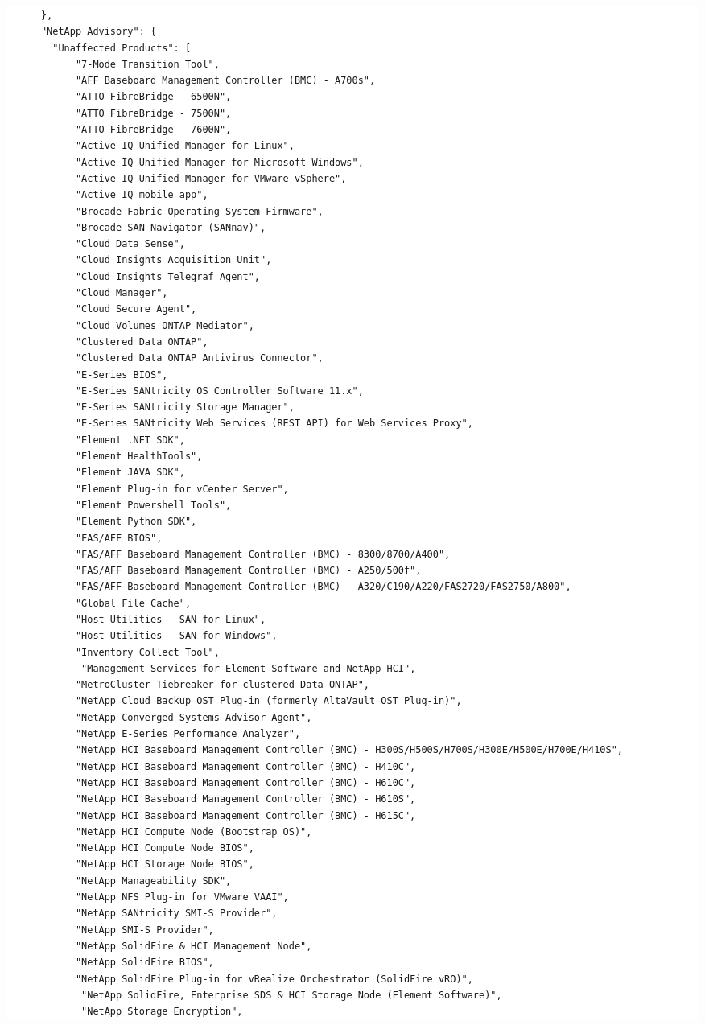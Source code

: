 ```
      },
      "NetApp Advisory": {
        "Unaffected Products": [
            "7-Mode Transition Tool",
            "AFF Baseboard Management Controller (BMC) - A700s",
            "ATTO FibreBridge - 6500N",
            "ATTO FibreBridge - 7500N",
            "ATTO FibreBridge - 7600N",
            "Active IQ Unified Manager for Linux",
            "Active IQ Unified Manager for Microsoft Windows",
            "Active IQ Unified Manager for VMware vSphere",
            "Active IQ mobile app",
            "Brocade Fabric Operating System Firmware",
            "Brocade SAN Navigator (SANnav)",
            "Cloud Data Sense",
            "Cloud Insights Acquisition Unit",
            "Cloud Insights Telegraf Agent",
            "Cloud Manager",
            "Cloud Secure Agent",
            "Cloud Volumes ONTAP Mediator",
            "Clustered Data ONTAP",
            "Clustered Data ONTAP Antivirus Connector",
            "E-Series BIOS",
            "E-Series SANtricity OS Controller Software 11.x",
            "E-Series SANtricity Storage Manager",
            "E-Series SANtricity Web Services (REST API) for Web Services Proxy",
            "Element .NET SDK",
            "Element HealthTools",
            "Element JAVA SDK",
            "Element Plug-in for vCenter Server",
            "Element Powershell Tools",
            "Element Python SDK",
            "FAS/AFF BIOS",
            "FAS/AFF Baseboard Management Controller (BMC) - 8300/8700/A400",
            "FAS/AFF Baseboard Management Controller (BMC) - A250/500f",
            "FAS/AFF Baseboard Management Controller (BMC) - A320/C190/A220/FAS2720/FAS2750/A800",
            "Global File Cache",
            "Host Utilities - SAN for Linux",
            "Host Utilities - SAN for Windows",
            "Inventory Collect Tool",
             "Management Services for Element Software and NetApp HCI",
            "MetroCluster Tiebreaker for clustered Data ONTAP",
            "NetApp Cloud Backup OST Plug-in (formerly AltaVault OST Plug-in)",
            "NetApp Converged Systems Advisor Agent",
            "NetApp E-Series Performance Analyzer",
            "NetApp HCI Baseboard Management Controller (BMC) - H300S/H500S/H700S/H300E/H500E/H700E/H410S",
            "NetApp HCI Baseboard Management Controller (BMC) - H410C",
            "NetApp HCI Baseboard Management Controller (BMC) - H610C",
            "NetApp HCI Baseboard Management Controller (BMC) - H610S",
            "NetApp HCI Baseboard Management Controller (BMC) - H615C",
            "NetApp HCI Compute Node (Bootstrap OS)",
            "NetApp HCI Compute Node BIOS",
            "NetApp HCI Storage Node BIOS",
            "NetApp Manageability SDK",
            "NetApp NFS Plug-in for VMware VAAI",
            "NetApp SANtricity SMI-S Provider",
            "NetApp SMI-S Provider",
            "NetApp SolidFire & HCI Management Node",
            "NetApp SolidFire BIOS",
            "NetApp SolidFire Plug-in for vRealize Orchestrator (SolidFire vRO)",
             "NetApp SolidFire, Enterprise SDS & HCI Storage Node (Element Software)",
             "NetApp Storage Encryption",
```